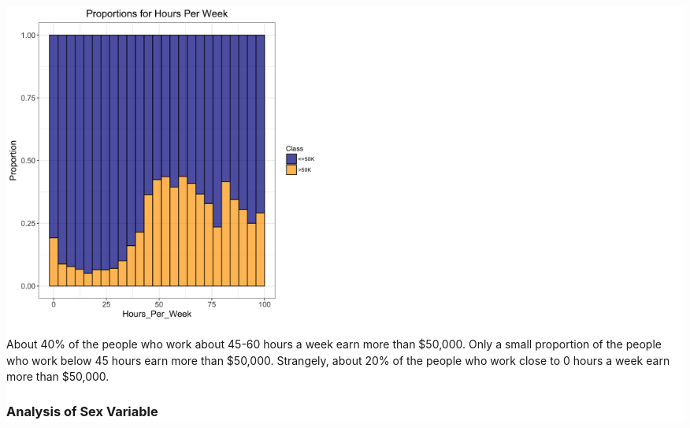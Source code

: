 <img src = "../doc/hours_prop.png" width = "400" height = "400">
</div>


About 40% of the people who work about 45-60 hours a week earn more than \$50,000. Only a small proportion of the people who work below 45 hours earn more than \$50,000. Strangely, about 20% of the people who work close to 0 hours a week earn more than \$50,000.

### Analysis of Sex Variable
